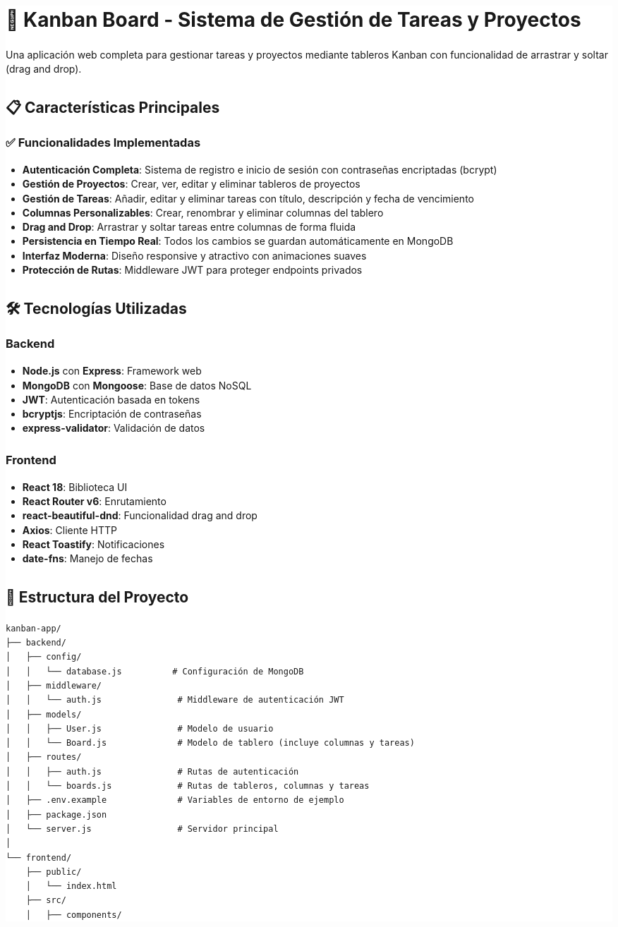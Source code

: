 # 🎯 Kanban Board - Sistema de Gestión de Tareas y Proyectos

Una aplicación web completa para gestionar tareas y proyectos mediante tableros Kanban con funcionalidad de arrastrar y soltar (drag and drop).

## 📋 Características Principales

### ✅ Funcionalidades Implementadas

- **Autenticación Completa**: Sistema de registro e inicio de sesión con contraseñas encriptadas (bcrypt)
- **Gestión de Proyectos**: Crear, ver, editar y eliminar tableros de proyectos
- **Gestión de Tareas**: Añadir, editar y eliminar tareas con título, descripción y fecha de vencimiento
- **Columnas Personalizables**: Crear, renombrar y eliminar columnas del tablero
- **Drag and Drop**: Arrastrar y soltar tareas entre columnas de forma fluida
- **Persistencia en Tiempo Real**: Todos los cambios se guardan automáticamente en MongoDB
- **Interfaz Moderna**: Diseño responsive y atractivo con animaciones suaves
- **Protección de Rutas**: Middleware JWT para proteger endpoints privados

## 🛠️ Tecnologías Utilizadas

### Backend
- **Node.js** con **Express**: Framework web
- **MongoDB** con **Mongoose**: Base de datos NoSQL
- **JWT**: Autenticación basada en tokens
- **bcryptjs**: Encriptación de contraseñas
- **express-validator**: Validación de datos

### Frontend
- **React 18**: Biblioteca UI
- **React Router v6**: Enrutamiento
- **react-beautiful-dnd**: Funcionalidad drag and drop
- **Axios**: Cliente HTTP
- **React Toastify**: Notificaciones
- **date-fns**: Manejo de fechas

## 📁 Estructura del Proyecto

```
kanban-app/
├── backend/
│   ├── config/
│   │   └── database.js          # Configuración de MongoDB
│   ├── middleware/
│   │   └── auth.js               # Middleware de autenticación JWT
│   ├── models/
│   │   ├── User.js               # Modelo de usuario
│   │   └── Board.js              # Modelo de tablero (incluye columnas y tareas)
│   ├── routes/
│   │   ├── auth.js               # Rutas de autenticación
│   │   └── boards.js             # Rutas de tableros, columnas y tareas
│   ├── .env.example              # Variables de entorno de ejemplo
│   ├── package.json
│   └── server.js                 # Servidor principal
│
└── frontend/
    ├── public/
    │   └── index.html
    ├── src/
    │   ├── components/
```